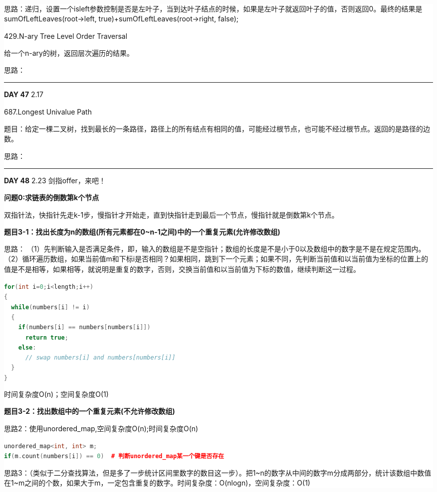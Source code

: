 思路：递归，设置一个isleft参数控制是否是左叶子，当到达叶子结点的时候，如果是左叶子就返回叶子的值，否则返回0。最终的结果是sumOfLeftLeaves(root->left, true)+sumOfLeftLeaves(root->right, false);

429.N-ary Tree Level Order Traversal

给一个n-ary的树，返回层次遍历的结果。

思路：

------

**DAY 47** 2.17

687.Longest Univalue Path

题目：给定一棵二叉树，找到最长的一条路径，路径上的所有结点有相同的值，可能经过根节点，也可能不经过根节点。返回的是路径的边数。

思路：

------

**DAY 48** 2.23 剑指offer，来吧！

**问题0:求链表的倒数第k个节点**

双指针法，快指针先走k-1步，慢指针才开始走，直到快指针走到最后一个节点，慢指针就是倒数第k个节点。

**题目3-1：找出长度为n的数组(所有元素都在0~n-1之间)中的一个重复元素(允许修改数组)**

思路：
（1）先判断输入是否满足条件，即，输入的数组是不是空指针；数组的长度是不是小于0以及数组中的数字是不是在规定范围内。
（2）循环遍历数组，如果当前值m和下标i是否相同？如果相同，跳到下一个元素；如果不同，先判断当前值和以当前值为坐标的位置上的值是不是相等，如果相等，就说明是重复的数字，否则，交换当前值和以当前值为下标的数值，继续判断这一过程。

```C++
for(int i=0;i<length;i++)
{
  while(numbers[i] != i)
  {
    if(numbers[i] == numbers[numbers[i]])
      return true;
    else:
      // swap numbers[i] and numbers[numbers[i]]
  }
}
```

时间复杂度O(n)；空间复杂度O(1)

**题目3-2：找出数组中的一个重复元素(不允许修改数组)**

思路2：使用unordered_map,空间复杂度O(n);时间复杂度O(n)

```c++
unordered_map<int, int> m;
if(m.count(numbers[i]) == 0)  # 判断unordered_map某一个键是否存在
```

思路3：（类似于二分查找算法，但是多了一步统计区间里数字的数目这一步）。把1~n的数字从中间的数字m分成两部分，统计该数组中数值在1~m之间的个数，如果大于m，一定包含重复的数字。时间复杂度：O(nlogn)，空间复杂度：O(1)
